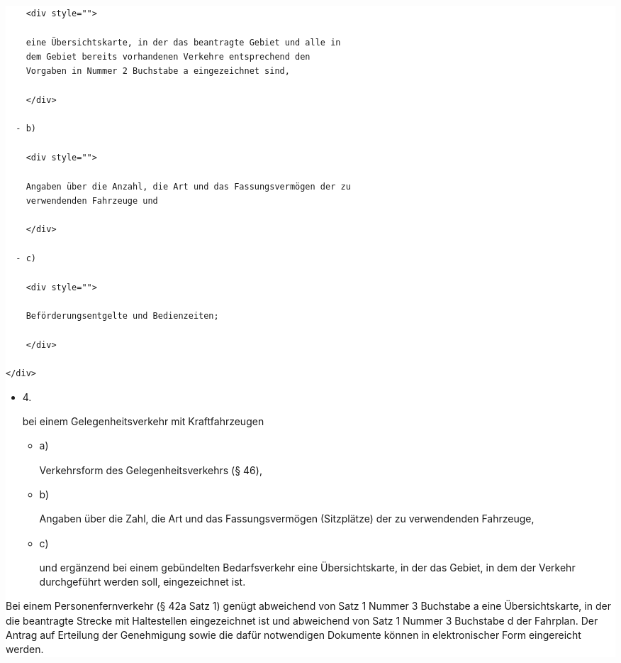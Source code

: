         <div style="">
        
        eine Übersichtskarte, in der das beantragte Gebiet und alle in
        dem Gebiet bereits vorhandenen Verkehre entsprechend den
        Vorgaben in Nummer 2 Buchstabe a eingezeichnet sind,
        
        </div>
    
      - b)
        
        <div style="">
        
        Angaben über die Anzahl, die Art und das Fassungsvermögen der zu
        verwendenden Fahrzeuge und
        
        </div>
    
      - c)
        
        <div style="">
        
        Beförderungsentgelte und Bedienzeiten;
        
        </div>
    
    </div>

  - 4\.
    
    <div style="">
    
    bei einem Gelegenheitsverkehr mit Kraftfahrzeugen
    
      - a)
        
        <div style="">
        
        Verkehrsform des Gelegenheitsverkehrs (§ 46),
        
        </div>
    
      - b)
        
        <div style="">
        
        Angaben über die Zahl, die Art und das Fassungsvermögen
        (Sitzplätze) der zu verwendenden Fahrzeuge,
        
        </div>
    
      - c)
        
        <div style="">
        
        und ergänzend bei einem gebündelten Bedarfsverkehr eine
        Übersichtskarte, in der das Gebiet, in dem der Verkehr
        durchgeführt werden soll, eingezeichnet ist.
        
        </div>
    
    </div>

Bei einem Personenfernverkehr (§ 42a Satz 1) genügt abweichend von Satz
1 Nummer 3 Buchstabe a eine Übersichtskarte, in der die beantragte
Strecke mit Haltestellen eingezeichnet ist und abweichend von Satz 1
Nummer 3 Buchstabe d der Fahrplan. Der Antrag auf Erteilung der
Genehmigung sowie die dafür notwendigen Dokumente können in
elektronischer Form eingereicht werden.
